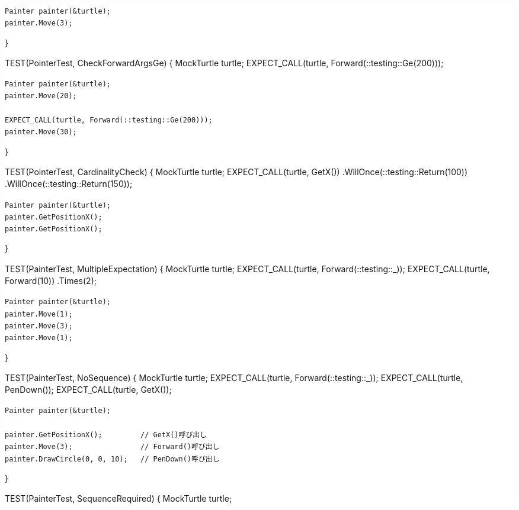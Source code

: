     Painter painter(&turtle);
    painter.Move(3);
}

TEST(PointerTest, CheckForwardArgsGe)
{
    MockTurtle turtle;
    EXPECT_CALL(turtle, Forward(::testing::Ge(200)));
  
    Painter painter(&turtle);
    painter.Move(20);

    EXPECT_CALL(turtle, Forward(::testing::Ge(200)));
    painter.Move(30);
}

TEST(PointerTest, CardinalityCheck)
{
    MockTurtle turtle;
    EXPECT_CALL(turtle, GetX())
        .WillOnce(::testing::Return(100))
        .WillOnce(::testing::Return(150));
  
    Painter painter(&turtle);
    painter.GetPositionX();
    painter.GetPositionX();
}

TEST(PainterTest, MultipleExpectation)
{
    MockTurtle turtle;
    EXPECT_CALL(turtle, Forward(::testing::_));
    EXPECT_CALL(turtle, Forward(10))
        .Times(2);
  
    Painter painter(&turtle);
    painter.Move(1);
    painter.Move(3);
    painter.Move(1);
}

TEST(PainterTest, NoSequence)
{
    MockTurtle turtle;
    EXPECT_CALL(turtle, Forward(::testing::_));
    EXPECT_CALL(turtle, PenDown());
    EXPECT_CALL(turtle, GetX());
    
    Painter painter(&turtle);

    painter.GetPositionX();         // GetX()呼び出し
    painter.Move(3);                // Forward()呼び出し
    painter.DrawCircle(0, 0, 10);   // PenDown()呼び出し
}

TEST(PainterTest, SequenceRequired)
{
    MockTurtle turtle;
